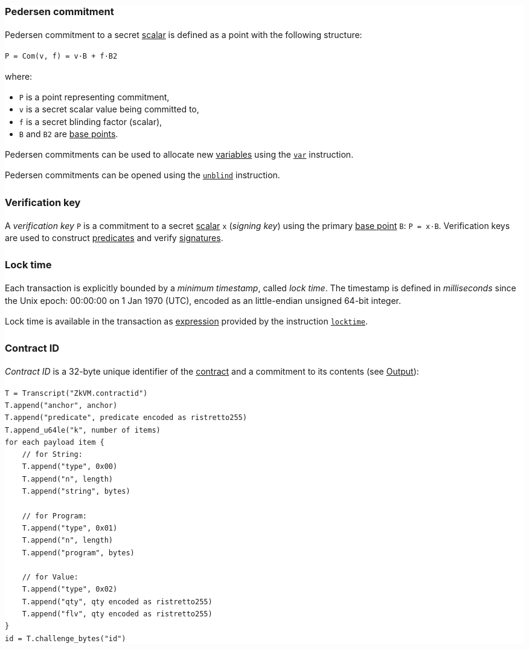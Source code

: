 
### Pedersen commitment

Pedersen commitment to a secret [scalar](#scalar)
is defined as a point with the following structure:

```
P = Com(v, f) = v·B + f·B2
```

where:

* `P` is a point representing commitment,
* `v` is a secret scalar value being committed to,
* `f` is a secret blinding factor (scalar),
* `B` and `B2` are [base points](#base-points).

Pedersen commitments can be used to allocate new [variables](#variable-type) using the [`var`](#var) instruction.

Pedersen commitments can be opened using the [`unblind`](#unblind) instruction.


### Verification key

A _verification key_ `P` is a commitment to a secret [scalar](#scalar) `x` (_signing key_)
using the primary [base point](#base-points) `B`: `P = x·B`.
Verification keys are used to construct [predicates](#predicate) and verify [signatures](#transaction-signature).


### Lock time

Each transaction is explicitly bounded by a _minimum timestamp_, called _lock time_.
The timestamp is defined in _milliseconds_ since the Unix epoch: 00:00:00 on 1 Jan 1970 (UTC),
encoded as an little-endian unsigned 64-bit integer.

Lock time is available in the transaction as [expression](#expression-type) provided by the instruction
[`locktime`](#locktime).


### Contract ID

_Contract ID_ is a 32-byte unique identifier of the [contract](#contract-type) and a commitment to its contents (see [Output](#output-structure)):

```
T = Transcript("ZkVM.contractid")
T.append("anchor", anchor)
T.append("predicate", predicate encoded as ristretto255)
T.append_u64le("k", number of items)
for each payload item {
    // for String:
    T.append("type", 0x00)
    T.append("n", length)
    T.append("string", bytes)

    // for Program:
    T.append("type", 0x01)
    T.append("n", length)
    T.append("program", bytes)
    
    // for Value:
    T.append("type", 0x02)
    T.append("qty", qty encoded as ristretto255)
    T.append("flv", qty encoded as ristretto255)
}
id = T.challenge_bytes("id")
```